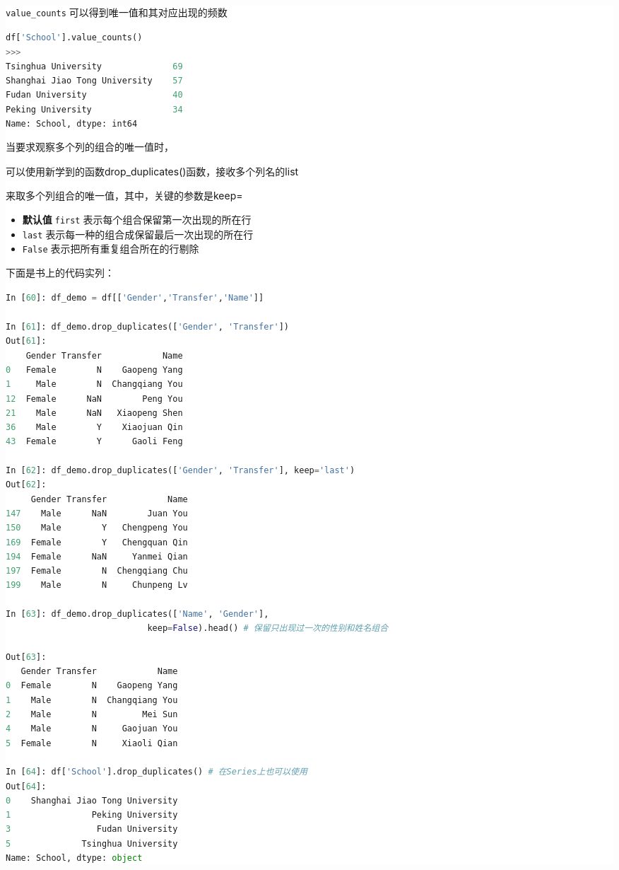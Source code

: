 `value_counts` 可以得到唯一值和其对应出现的频数

```python
df['School'].value_counts()
>>> 
Tsinghua University              69
Shanghai Jiao Tong University    57
Fudan University                 40
Peking University                34
Name: School, dtype: int64
```

当要求观察多个列的组合的唯一值时，

可以使用新学到的函数drop_duplicates()函数，接收多个列名的list

来取多个列组合的唯一值，其中，关键的参数是keep=

- **默认值** `first` 表示每个组合保留第一次出现的所在行
- `last` 表示每一种的组合成保留最后一次出现的所在行
- `False` 表示把所有重复组合所在的行剔除

下面是书上的代码实列：

```python
In [60]: df_demo = df[['Gender','Transfer','Name']]

In [61]: df_demo.drop_duplicates(['Gender', 'Transfer'])
Out[61]: 
    Gender Transfer            Name
0   Female        N    Gaopeng Yang
1     Male        N  Changqiang You
12  Female      NaN        Peng You
21    Male      NaN   Xiaopeng Shen
36    Male        Y    Xiaojuan Qin
43  Female        Y      Gaoli Feng

In [62]: df_demo.drop_duplicates(['Gender', 'Transfer'], keep='last')
Out[62]: 
     Gender Transfer            Name
147    Male      NaN        Juan You
150    Male        Y   Chengpeng You
169  Female        Y   Chengquan Qin
194  Female      NaN     Yanmei Qian
197  Female        N  Chengqiang Chu
199    Male        N     Chunpeng Lv

In [63]: df_demo.drop_duplicates(['Name', 'Gender'],
                            keep=False).head() # 保留只出现过一次的性别和姓名组合
   
Out[63]: 
   Gender Transfer            Name
0  Female        N    Gaopeng Yang
1    Male        N  Changqiang You
2    Male        N         Mei Sun
4    Male        N     Gaojuan You
5  Female        N     Xiaoli Qian

In [64]: df['School'].drop_duplicates() # 在Series上也可以使用
Out[64]: 
0    Shanghai Jiao Tong University
1                Peking University
3                 Fudan University
5              Tsinghua University
Name: School, dtype: object
```
